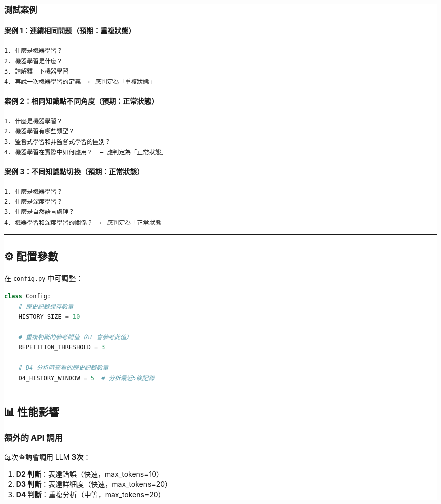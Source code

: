 ### 測試案例

#### 案例 1：連續相同問題（預期：重複狀態）
```
1. 什麼是機器學習？
2. 機器學習是什麼？
3. 請解釋一下機器學習
4. 再說一次機器學習的定義  ← 應判定為「重複狀態」
```

#### 案例 2：相同知識點不同角度（預期：正常狀態）
```
1. 什麼是機器學習？
2. 機器學習有哪些類型？
3. 監督式學習和非監督式學習的區別？
4. 機器學習在實際中如何應用？  ← 應判定為「正常狀態」
```

#### 案例 3：不同知識點切換（預期：正常狀態）
```
1. 什麼是機器學習？
2. 什麼是深度學習？
3. 什麼是自然語言處理？
4. 機器學習和深度學習的關係？  ← 應判定為「正常狀態」
```

---

## ⚙️ 配置參數

在 `config.py` 中可調整：

```python
class Config:
    # 歷史記錄保存數量
    HISTORY_SIZE = 10
    
    # 重複判斷的參考閾值（AI 會參考此值）
    REPETITION_THRESHOLD = 3
    
    # D4 分析時查看的歷史記錄數量
    D4_HISTORY_WINDOW = 5  # 分析最近5條記錄
```

---

## 📊 性能影響

### 額外的 API 調用

每次查詢會調用 LLM **3次**：
1. **D2 判斷**：表達錯誤（快速，max_tokens=10）
2. **D3 判斷**：表達詳細度（快速，max_tokens=20）
3. **D4 判斷**：重複分析（中等，max_tokens=20）
